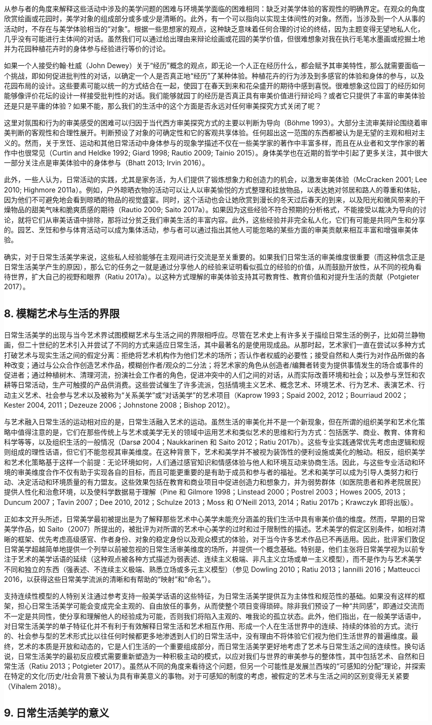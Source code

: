 从参与者的角度来解释这些活动中涉及的美学问题的困难与环境美学面临的困难相同：缺乏对美学体验的客观性的明确界定。在观众的角度欣赏绘画或花园时，美学对象的组成部分或多或少是清晰的。此外，有一个可以指向以实现主体间性的对象。然而，当涉及到一个人从事的活动时，不存在与美学体验相当的“对象”。根据一些思想家的观点，这种缺乏意味着任何合理的讨论的终结，因为主题变得无望地私人化，几乎没有可能进行主体间的对话。虽然我们可以通过给出理由来辩论绘画或花园的美学价值，但很难想象对我在执行毛笔水墨画或挖掘土地并为花园种植花卉时的身体参与经验进行等价的讨论。

如果一个人接受约翰·杜威（John Dewey）关于“经历”概念的观点，即无论一个人正在经历什么，都会赋予其审美特性，那么就需要面临一个挑战，即如何促进批判性的对话，以确定一个人是否真正地“经历”了某种体验。种植花卉的行为涉及到多感官的体验和身体的参与，以及花园布局的设计。这些要素可能以统一的方式结合在一起，使园丁在春天到来和花朵盛开的期待中感到喜悦。很难想象这位园丁的经历如何能够像评价花坛的设计一样接受批判性的对话。我们能够就园丁的经历是否真正具有审美价值进行辩论吗？或者它只提供了丰富的审美体验还是只是平庸的体验？如果不能，那么我们的生活中的这个方面是否永远对任何审美探究方式关闭了呢？

这里对氛围和行为的审美感受的困难可以归因于当代西方审美探究方式的主要以判断为导向（Böhme 1993）。大部分主流审美辩论围绕着审美判断的客观性和合理性展开。判断预设了对象的可确定性和它的客观共享体验。任何超出这一范围的东西都被认为是无望的主观和相对主义的。然而，关于烹饪、运动和其他日常活动中身体参与的现象学描述不仅在一些美学家的著作中丰富多样，而且在从业者和文学作家的著作中也很常见（Curtin and Heldke 1992; Giard 1998; Rautio 2009; Tainio 2015）。身体美学也在近期的哲学中引起了更多关注，其中很大一部分关注点是审美体验中的身体参与（Bhatt 2013; Irvin 2016）。

此外，一些人认为，日常活动的实践，尤其是家务活，为人们提供了锻炼想象力和创造力的机会，以激发审美体验（McCracken 2001; Lee 2010; Highmore 2011a）。例如，户外晾晒衣物的活动可以让人以审美愉悦的方式整理和挂放物品，以表达她对邻居和路人的尊重和体贴，因为他们不可避免地会看到晾晒的物品的视觉盛宴。同时，这个活动也会让她欣赏到漫长的冬天过后春天的到来，以及阳光和微风带来的干燥物品的甜美气味和脆爽质感的期待（Rautio 2009; Saito 2017a）。如果因为这些经验不符合预期的分析格式，不能接受以裁决为导向的讨论，就将它们从审美话语中排除，那将过分贫乏我们审美生活的丰富内容。此外，这些经验并非完全私人化，它们有可能是共同产生和分享的。园艺、烹饪和参与体育活动可以成为集体活动，参与者可以通过指出其他人可能忽略的某些方面的审美贡献来相互丰富和增强审美体验。

确实，对于日常生活美学来说，这些私人经验能够在主观间进行交流是至关重要的。如果我们日常生活的审美维度很重要（而这种信念正是日常生活美学产生的原因），那么它的任务之一就是通过分享他人的经验来证明看似孤立的经验的价值，从而鼓励开放性，从不同的视角看待世界，扩大自己的视野和眼界（Ratiu 2017a）。以这种方式理解的审美体验支持其可教育性、教育价值和对提升生活的贡献（Potgieter 2017）。

## 8. 模糊艺术与生活的界限

日常生活美学的出现与当今艺术界试图模糊艺术与生活之间的界限相呼应。尽管在艺术史上有许多关于描绘日常生活的例子，比如荷兰静物画，但二十世纪的艺术引入并尝试了不同的方式来适应日常生活，其中最著名的是使用现成品。从那时起，艺术家们一直在尝试以多种方式打破艺术与现实生活之间的假定分离：拒绝将艺术机构作为他们艺术的场所；否认作者权威的必要性；接受自然和人类行为对作品所做的各种改变；通过与公众合作创造艺术作品，模糊创作者/观众的二分法；将艺术家的角色从创造者/编舞者转变为提供事情发生的场合或事件的促进者；通过种植树木、清理河流，扮演社会工作者的角色，促进冲突中的人们之间的对话，从而实际改善环境和社会；以及参与烹饪和农耕等日常活动，生产可触摸的产品供消费。这些尝试催生了许多流派，包括情境主义艺术、概念艺术、环境艺术、行为艺术、表演艺术、行动主义艺术、社会参与艺术以及被称为“关系美学”或“对话美学”的艺术项目（Kaprow 1993；Spaid 2002, 2012；Bourriaud 2002；Kester 2004, 2011；Dezeuze 2006；Johnstone 2008；Bishop 2012）。

与艺术融入日常生活的运动相对应的是，日常生活融入艺术的运动。虽然生活的审美化并不是一个新现象，但在所谓的组织美学和艺术化策略中值得注意的是，它们在那些传统上与艺术或美学无关的领域中运用艺术和类似艺术的思维和行为方式：包括医学、商业、教育、体育和科学等等，以及组织生活的一般情况（Darsø 2004；Naukkarinen 和 Saito 2012；Ratiu 2017b）。这些专业实践通常优先考虑由逻辑和规则组成的理性话语，但它们不能忽视其审美维度。在这种背景下，艺术和美学并不被视为装饰性的便利设施或美化的触动。相反，组织美学和艺术化策略基于这样一个前提：无论环境如何，人们通过感官知识和情感体验与他人和环境互动来协商生活。因此，与这些专业活动和环境的审美维度合作不仅有助于实现各自的目标，而且可能更重要的是有助于成员和参与者的福祉。艺术和美学可以成为引导人类努力和行动、决定活动和环境质量的有力盟友。这些效果包括在教育和商业项目中促进创造力和想象力，并为弱势群体（如医院患者和养老院居民）提供人性化和治愈环境，以及使科学数据易于理解（Pine 和 Gilmore 1998；Linstead 2000；Postrel 2003；Howes 2005, 2013；Duncum 2007；Tavin 2007；Dee 2010, 2012；Schulze 2013；Moss 和 O’Neill 2013, 2014；Ratiu 2017b；Krawczyk 即将出版）。

正如本文开头所述，日常美学最初被提出是为了解释那些艺术中心美学未能充分涵盖的我们生活中具有审美价值的维度。然而，早期的日常美学作品，如 Saito（2007）所提出的，被批评为对所谓的艺术中心美学的过时和过于限制性的描述。艺术美学的假定区别条件，如相对清晰的框架、优先考虑高级感官、作者身份、对象的稳定身份以及观众模式的体验，对于当今许多艺术作品已不再适用。因此，批评家们敦促日常美学超越简单地提供一个列举以前被忽视的日常生活审美维度的场所，并提供一个概念基础。特别是，他们主张将日常美学视为以前专注于艺术的美学话语的延续（这种观点被各种方式描述为弱表述、连续主义极端、非凡主义立场或单一主义模型），而不是作为与艺术美学不同和独立的东西（强表述、不连续主义极端、熟悉立场或多元主义模型）（参见 Dowling 2010；Ratiu 2013；Iannilli 2016；Matteucci 2016，以获得这些日常美学流派的清晰和有帮助的“映射”和“命名”）。

支持连续性模型的人特别关注通过参考支持一般美学话语的这些特征，为日常生活美学提供互为主体性和规范性的基础。如果没有这样的框架，担心日常生活美学可能会变成完全主观的、自由放任的事务，从而使整个项目变得琐碎。除非我们预设了一种“共同感”，即通过交流而不一定是共同性，使分享和理解他人的经验成为可能，否则我们将陷入主观的、唯我论的孤立状态。此外，他们指出，在一般美学话语中，对日常生活美学的单子特征化并不有利于有效解释日常生活和艺术相互作用、形成一个人在生活世界中的连续、持续的体验的方式。流行的、社会参与型的艺术形式比以往任何时候都更多地渗透到人们的日常生活中，没有理由不将体验它们视为他们生活世界的普遍维度。最终，艺术的本质是开放和动态的，它是人们生活的一个重要组成部分，而日常生活美学更好地考虑了艺术与日常生活之间的连续性。换句话说，日常生活美学的最初反应模式需要重新塑造为一种积极主动的模式，以应对我们与世界的审美参与的整体性，其中包括艺术、自然和日常生活（Ratiu 2013；Potgieter 2017）。虽然从不同的角度来看待这个问题，但另一个可能性是发展兰西埃的“可感知的分配”理论，并探索在特定的文化/历史/社会背景下被认为具有审美意义的事物。对于可感知的制度的考虑，被假定的艺术与生活之间的区别变得无关紧要（Vihalem 2018）。

## 9. 日常生活美学的意义
